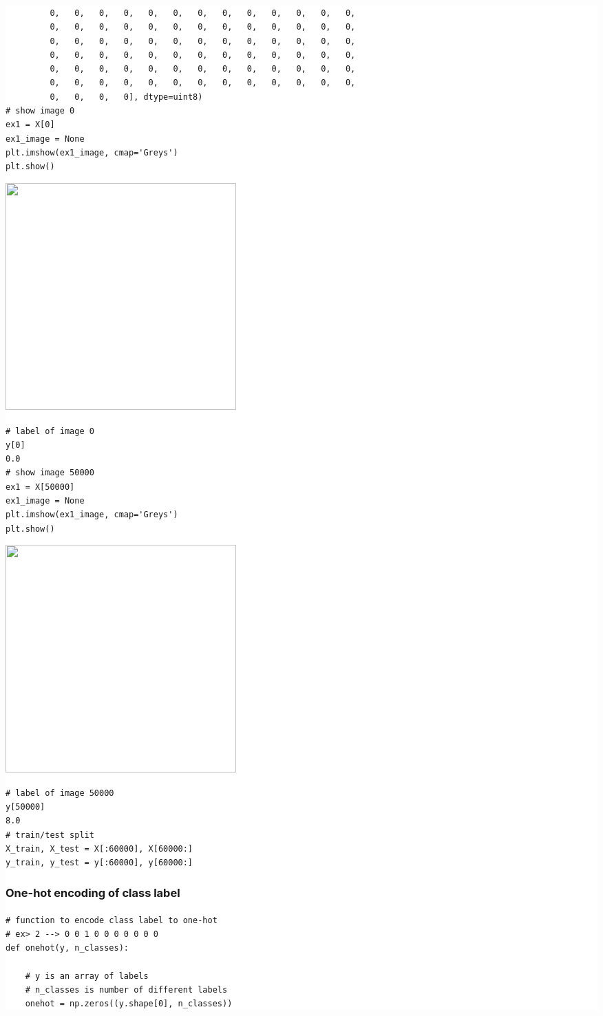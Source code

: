              0,   0,   0,   0,   0,   0,   0,   0,   0,   0,   0,   0,   0,
             0,   0,   0,   0,   0,   0,   0,   0,   0,   0,   0,   0,   0,
             0,   0,   0,   0,   0,   0,   0,   0,   0,   0,   0,   0,   0,
             0,   0,   0,   0,   0,   0,   0,   0,   0,   0,   0,   0,   0,
             0,   0,   0,   0,   0,   0,   0,   0,   0,   0,   0,   0,   0,
             0,   0,   0,   0,   0,   0,   0,   0,   0,   0,   0,   0,   0,
             0,   0,   0,   0], dtype=uint8)
    # show image 0
    ex1 = X[0] 
    ex1_image = None 
    plt.imshow(ex1_image, cmap='Greys') 
    plt.show()

<img src="media/rId52.png" style="width:3.48611in;height:3.44444in" />

    # label of image 0
    y[0]
    0.0
    # show image 50000
    ex1 = X[50000] 
    ex1_image = None 
    plt.imshow(ex1_image, cmap='Greys') 
    plt.show()

<img src="media/rId55.png" style="width:3.48611in;height:3.44444in" />

    # label of image 50000
    y[50000]
    8.0
    # train/test split
    X_train, X_test = X[:60000], X[60000:]
    y_train, y_test = y[:60000], y[60000:]

### One-hot encoding of class label

    # function to encode class label to one-hot
    # ex> 2 --> 0 0 1 0 0 0 0 0 0 0
    def onehot(y, n_classes):

        # y is an array of labels
        # n_classes is number of different labels
        onehot = np.zeros((y.shape[0], n_classes))
        